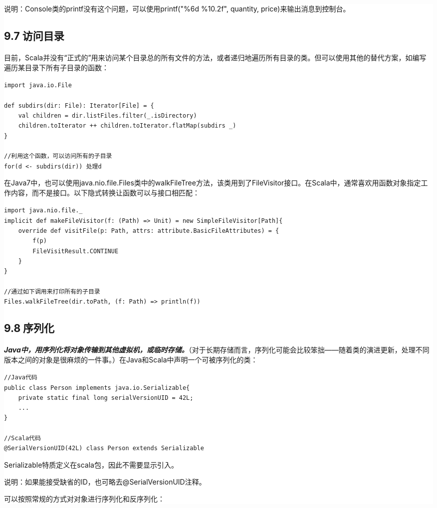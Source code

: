 说明：Console类的printf没有这个问题，可以使用printf\("%6d %10.2f", quantity, price\)来输出消息到控制台。

## 9.7 访问目录

目前，Scala并没有“正式的”用来访问某个目录总的所有文件的方法，或者递归地遍历所有目录的类。但可以使用其他的替代方案，如编写遍历某目录下所有子目录的函数：

```
import java.io.File

def subdirs(dir: File): Iterator[File] = {
    val children = dir.listFiles.filter(_.isDirectory)
    children.toIterator ++ children.toIterator.flatMap(subdirs _)
}

//利用这个函数，可以访问所有的子目录
for(d <- subdirs(dir)) 处理d
```

在Java7中，也可以使用java.nio.file.Files类中的walkFileTree方法，该类用到了FileVisitor接口。在Scala中，通常喜欢用函数对象指定工作内容，而不是接口。以下隐式转换让函数可以与接口相匹配：

```
import java.nio.file._
implicit def makeFileVisitor(f: (Path) => Unit) = new SimpleFileVisitor[Path]{
    override def visitFile(p: Path, attrs: attribute.BasicFileAttributes) = {
        f(p)
        FileVisitResult.CONTINUE
    }
}

//通过如下调用来打印所有的子目录
Files.walkFileTree(dir.toPath, (f: Path) => println(f))
```

## 9.8 序列化

_**Java中，用序列化将对象传输到其他虚拟机，或临时存储。**_（对于长期存储而言，序列化可能会比较笨拙——随着类的演进更新，处理不同版本之间的对象是很麻烦的一件事。）在Java和Scala中声明一个可被序列化的类：

```
//Java代码
public class Person implements java.io.Serializable{
    private static final long serialVersionUID = 42L;
    ...
}

//Scala代码
@SerialVersionUID(42L) class Person extends Serializable
```

Serializable特质定义在scala包，因此不需要显示引入。

说明：如果能接受缺省的ID，也可略去@SerialVersionUID注释。

可以按照常规的方式对对象进行序列化和反序列化：

